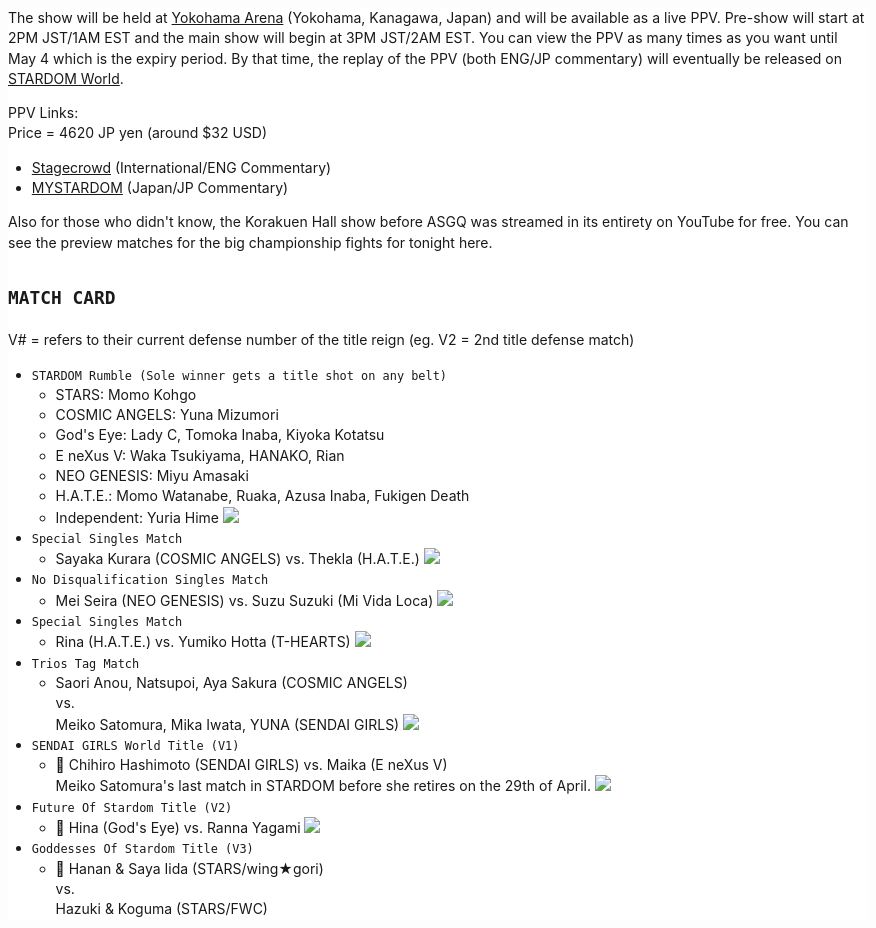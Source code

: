 The show will be held at [Yokohama Arena](https://www.yokohama-arena.co.jp/access/) (Yokohama, Kanagawa, Japan) and will be available as a live PPV. Pre-show will start at 2PM JST/1AM EST and the main show will begin at 3PM JST/2AM EST. You can view the PPV as many times as you want until May 4 which is the expiry period. By that time, the replay of the PPV (both ENG/JP commentary) will eventually be released on [STARDOM World](https://www.stardom-world.com/).

PPV Links:
<br>
Price = 4620 JP yen (around $32 USD)

- [Stagecrowd](https://intl.stagecrowd.live/3922168383/) (International/ENG Commentary)
- [MYSTARDOM](https://mystardom.wwr-stardom.com/3896817327/) (Japan/JP Commentary)

Also for those who didn't know, the Korakuen Hall show before ASGQ was streamed in its entirety on YouTube for free. You can see the preview matches for the big championship fights for tonight here.

<iframe width="600" height="300" src="https://www.youtube.com/embed/tccO_kzlO7s?si=bkDMABZgvJwcaLXF" title="YouTube video player" frameborder="0" allow="accelerometer; autoplay; clipboard-write; encrypted-media; gyroscope; picture-in-picture; web-share" referrerpolicy="strict-origin-when-cross-origin" allowfullscreen></iframe>

## <a id="match-card">`MATCH CARD`</a>

<p>V# = refers to their current defense number of the title reign (eg. V2 = 2nd title defense match)</p>

- `STARDOM Rumble (Sole winner gets a title shot on any belt)`
  - STARS: Momo Kohgo
  - COSMIC ANGELS: Yuna Mizumori
  - God's Eye: Lady C, Tomoka Inaba, Kiyoka Kotatsu
  - E neXus V: Waka Tsukiyama, HANAKO, Rian
  - NEO GENESIS: Miyu Amasaki
  - H.A.T.E.: Momo Watanabe, Ruaka, Azusa Inaba, Fukigen Death
  - Independent: Yuria Hime
    ![](https://i.imgur.com/ZuESXaG.jpeg)
- `Special Singles Match`
  - Sayaka Kurara (COSMIC ANGELS) vs. Thekla (H.A.T.E.)
    ![](https://i.imgur.com/ytmeXzb.jpeg)
- `No Disqualification Singles Match`
  - Mei Seira (NEO GENESIS) vs. Suzu Suzuki (Mi Vida Loca)
    ![](https://i.imgur.com/gXDEUy3.jpeg)
- `Special Singles Match`
  - Rina (H.A.T.E.) vs. Yumiko Hotta (T-HEARTS)
    ![](https://i.imgur.com/0Etc9pR.jpeg)
- `Trios Tag Match`
  - Saori Anou, Natsupoi, Aya Sakura (COSMIC ANGELS) <br>
    vs. <br>
    Meiko Satomura, Mika Iwata, YUNA (SENDAI GIRLS)
    ![](https://i.imgur.com/NcZU23A.jpeg)
- `SENDAI GIRLS World Title (V1)`
  - 👑 Chihiro Hashimoto (SENDAI GIRLS) vs. Maika (E neXus V)
    <br>
    Meiko Satomura's last match in STARDOM before she retires on the 29th of April.
    ![](https://i.imgur.com/vNqaxvu.jpeg)
- `Future Of Stardom Title (V2)`
  - 👑 Hina (God's Eye) vs. Ranna Yagami
    ![](https://i.imgur.com/by9Xk4k.jpeg)
- `Goddesses Of Stardom Title (V3)`
  - 👑 Hanan & Saya Iida (STARS/wing★gori) <br>
    vs. <br>
    Hazuki & Koguma (STARS/FWC)
